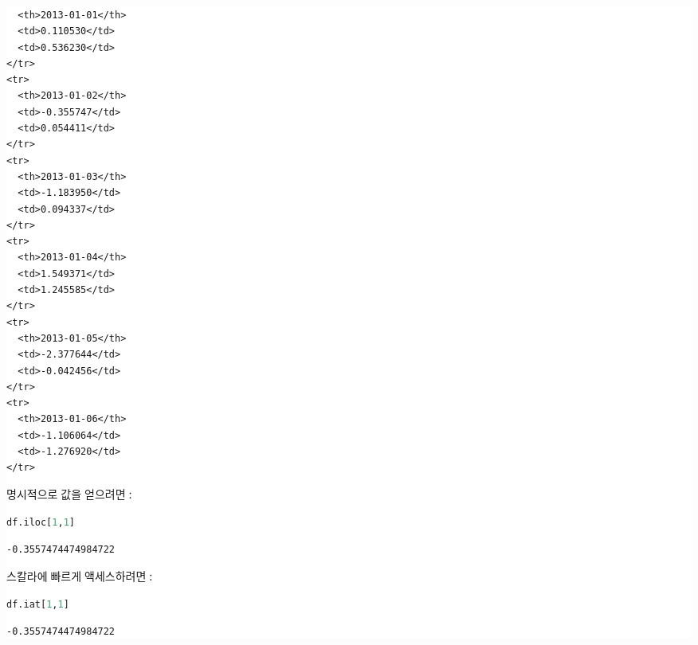       <th>2013-01-01</th>
      <td>0.110530</td>
      <td>0.536230</td>
    </tr>
    <tr>
      <th>2013-01-02</th>
      <td>-0.355747</td>
      <td>0.054411</td>
    </tr>
    <tr>
      <th>2013-01-03</th>
      <td>-1.183950</td>
      <td>0.094337</td>
    </tr>
    <tr>
      <th>2013-01-04</th>
      <td>1.549371</td>
      <td>1.245585</td>
    </tr>
    <tr>
      <th>2013-01-05</th>
      <td>-2.377644</td>
      <td>-0.042456</td>
    </tr>
    <tr>
      <th>2013-01-06</th>
      <td>-1.106064</td>
      <td>-1.276920</td>
    </tr>
  </tbody>
</table>
</div>



명시적으로 값을 얻으려면 :


```python
df.iloc[1,1]
```




    -0.3557474474984722



스칼라에 빠르게 액세스하려면 : 


```python
df.iat[1,1]
```




    -0.3557474474984722
